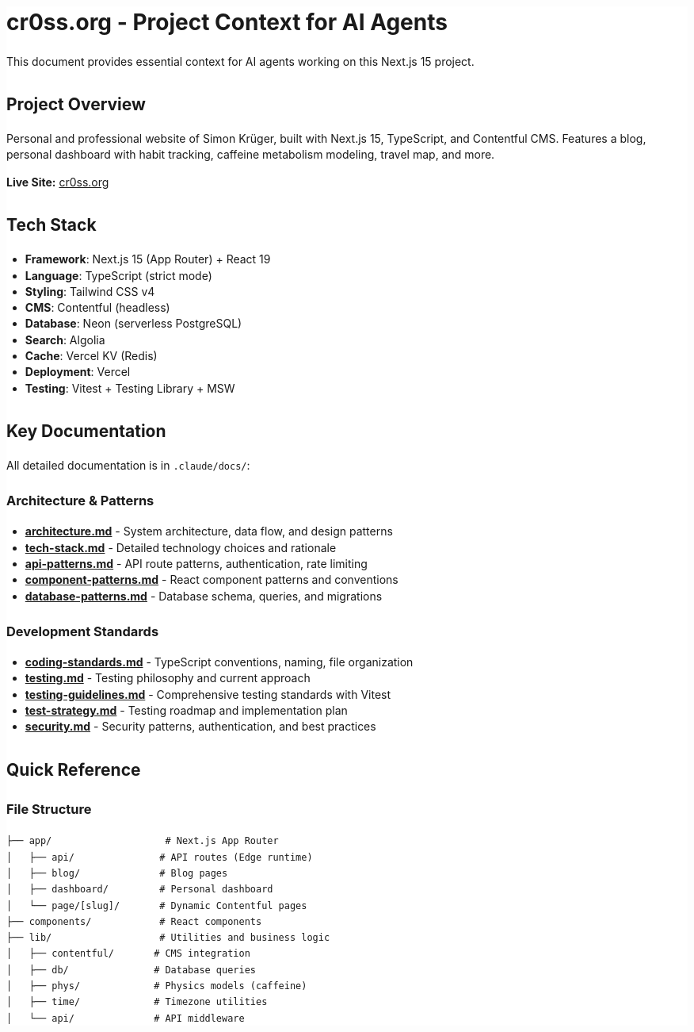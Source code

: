 # cr0ss.org - Project Context for AI Agents

This document provides essential context for AI agents working on this Next.js 15 project.

## Project Overview

Personal and professional website of Simon Krüger, built with Next.js 15, TypeScript, and Contentful CMS. Features a blog, personal dashboard with habit tracking, caffeine metabolism modeling, travel map, and more.

**Live Site:** [cr0ss.org](https://cr0ss.org)

## Tech Stack

- **Framework**: Next.js 15 (App Router) + React 19
- **Language**: TypeScript (strict mode)
- **Styling**: Tailwind CSS v4
- **CMS**: Contentful (headless)
- **Database**: Neon (serverless PostgreSQL)
- **Search**: Algolia
- **Cache**: Vercel KV (Redis)
- **Deployment**: Vercel
- **Testing**: Vitest + Testing Library + MSW

## Key Documentation

All detailed documentation is in `.claude/docs/`:

### Architecture & Patterns
- **[architecture.md](docs/architecture.md)** - System architecture, data flow, and design patterns
- **[tech-stack.md](docs/tech-stack.md)** - Detailed technology choices and rationale
- **[api-patterns.md](docs/api-patterns.md)** - API route patterns, authentication, rate limiting
- **[component-patterns.md](docs/component-patterns.md)** - React component patterns and conventions
- **[database-patterns.md](docs/database-patterns.md)** - Database schema, queries, and migrations

### Development Standards
- **[coding-standards.md](docs/coding-standards.md)** - TypeScript conventions, naming, file organization
- **[testing.md](docs/testing.md)** - Testing philosophy and current approach
- **[testing-guidelines.md](docs/testing-guidelines.md)** - Comprehensive testing standards with Vitest
- **[test-strategy.md](docs/test-strategy.md)** - Testing roadmap and implementation plan
- **[security.md](docs/security.md)** - Security patterns, authentication, and best practices

## Quick Reference

### File Structure
```
├── app/                    # Next.js App Router
│   ├── api/               # API routes (Edge runtime)
│   ├── blog/              # Blog pages
│   ├── dashboard/         # Personal dashboard
│   └── page/[slug]/       # Dynamic Contentful pages
├── components/            # React components
├── lib/                   # Utilities and business logic
│   ├── contentful/       # CMS integration
│   ├── db/               # Database queries
│   ├── phys/             # Physics models (caffeine)
│   ├── time/             # Timezone utilities
│   └── api/              # API middleware
```